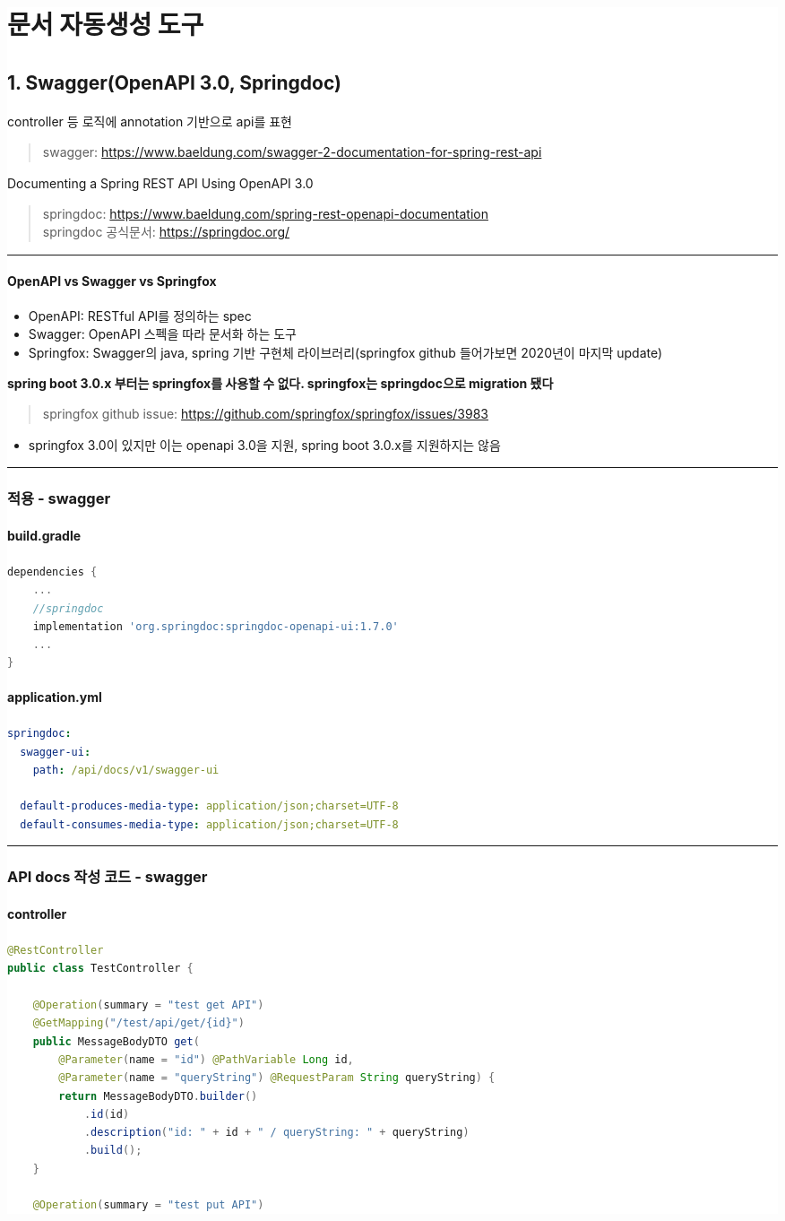 # 문서 자동생성 도구
## 1. Swagger(OpenAPI 3.0, Springdoc)
controller 등 로직에 annotation 기반으로 api를 표현
> swagger: https://www.baeldung.com/swagger-2-documentation-for-spring-rest-api <br>

Documenting a Spring REST API Using OpenAPI 3.0
> springdoc: https://www.baeldung.com/spring-rest-openapi-documentation <br>
> springdoc 공식문서: https://springdoc.org/ <br>

***
#### OpenAPI vs Swagger vs Springfox
- OpenAPI: RESTful API를 정의하는 spec
- Swagger: OpenAPI 스펙을 따라 문서화 하는 도구
- Springfox: Swagger의 java, spring 기반 구현체 라이브러리(springfox github 들어가보면 2020년이 마지막 update)

**spring boot 3.0.x 부터는 springfox를 사용할 수 없다. springfox는 springdoc으로 migration 됐다**
> springfox github issue: https://github.com/springfox/springfox/issues/3983 <br>

- springfox 3.0이 있지만 이는 openapi 3.0을 지원, spring boot 3.0.x를 지원하지는 않음

***
### 적용 - swagger
#### build.gradle
```groovy
dependencies {
    ...
    //springdoc
    implementation 'org.springdoc:springdoc-openapi-ui:1.7.0'
    ...
}
```

#### application.yml
```yml
springdoc:
  swagger-ui:
    path: /api/docs/v1/swagger-ui

  default-produces-media-type: application/json;charset=UTF-8
  default-consumes-media-type: application/json;charset=UTF-8
```

***
### API docs 작성 코드 - swagger
#### controller
```java
@RestController
public class TestController {

	@Operation(summary = "test get API")
	@GetMapping("/test/api/get/{id}")
	public MessageBodyDTO get(
		@Parameter(name = "id") @PathVariable Long id,
		@Parameter(name = "queryString") @RequestParam String queryString) {
		return MessageBodyDTO.builder()
			.id(id)
			.description("id: " + id + " / queryString: " + queryString)
			.build();
	}

	@Operation(summary = "test put API")
```
